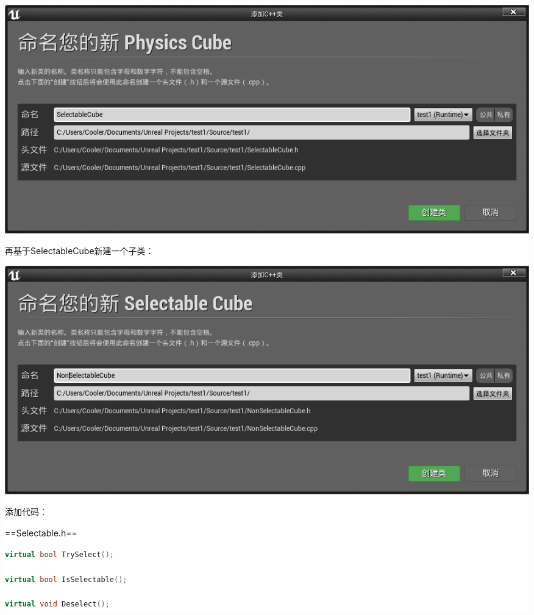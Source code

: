 ![image-20210312150221160](C++学习3.assets/image-20210312150221160.png)

再基于SelectableCube新建一个子类：

![image-20210312150343432](C++学习3.assets/image-20210312150343432.png)

添加代码：

==Selectable.h==

```c++
virtual bool TrySelect();

virtual bool IsSelectable();

virtual void Deselect();
```
